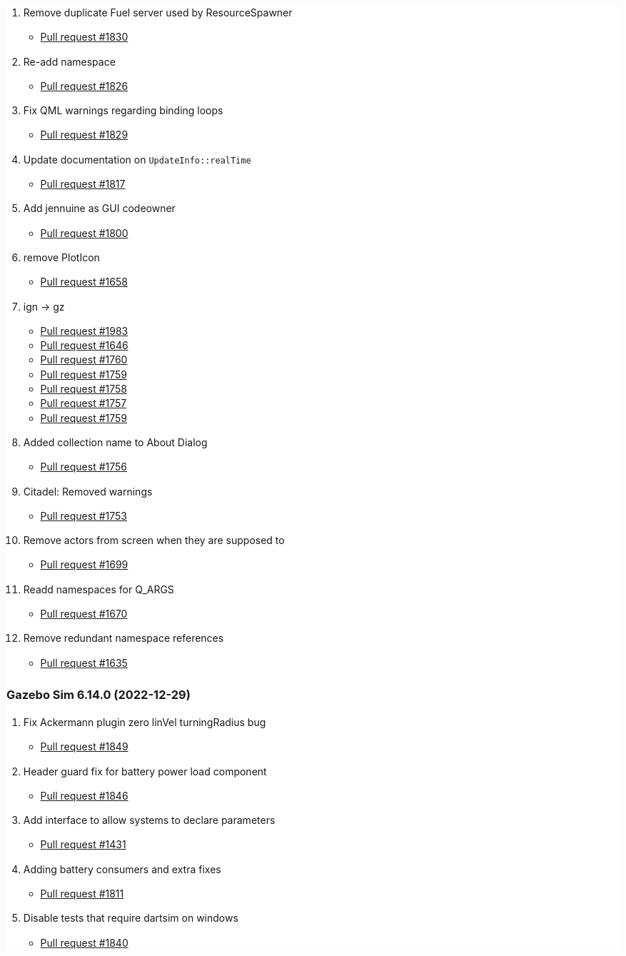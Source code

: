 1. Remove duplicate Fuel server used by ResourceSpawner
    * [Pull request #1830](https://github.com/gazebosim/gz-sim/pull/1830)

1. Re-add namespace
    * [Pull request #1826](https://github.com/gazebosim/gz-sim/pull/1826)

1. Fix QML warnings regarding binding loops
    * [Pull request #1829](https://github.com/gazebosim/gz-sim/pull/1829)

1. Update documentation on `UpdateInfo::realTime`
    * [Pull request #1817](https://github.com/gazebosim/gz-sim/pull/1817)

1. Add jennuine as GUI codeowner
    * [Pull request #1800](https://github.com/gazebosim/gz-sim/pull/1800)

1. remove PlotIcon
    * [Pull request #1658](https://github.com/gazebosim/gz-sim/pull/1658)

1. ign -> gz
    * [Pull request #1983](https://github.com/gazebosim/gz-sim/pull/1983)
    * [Pull request #1646](https://github.com/gazebosim/gz-sim/pull/1646)
    * [Pull request #1760](https://github.com/gazebosim/gz-sim/pull/1760)
    * [Pull request #1759](https://github.com/gazebosim/gz-sim/pull/1759)
    * [Pull request #1758](https://github.com/gazebosim/gz-sim/pull/1758)
    * [Pull request #1757](https://github.com/gazebosim/gz-sim/pull/1757)
    * [Pull request #1759](https://github.com/gazebosim/gz-sim/pull/1749)

1. Added collection name to About Dialog
    * [Pull request #1756](https://github.com/gazebosim/gz-sim/pull/1756)

1. Citadel: Removed warnings
    * [Pull request #1753](https://github.com/gazebosim/gz-sim/pull/1753)

1. Remove actors from screen when they are supposed to
    * [Pull request #1699](https://github.com/gazebosim/gz-sim/pull/1699)

1. Readd namespaces for Q_ARGS
    * [Pull request #1670](https://github.com/gazebosim/gz-sim/pull/1670)

1. Remove redundant namespace references
    * [Pull request #1635](https://github.com/gazebosim/gz-sim/pull/1635)


### Gazebo Sim 6.14.0 (2022-12-29)

1. Fix Ackermann plugin zero linVel turningRadius bug
    * [Pull request #1849](https://github.com/gazebosim/gz-sim/pull/1849)

1. Header guard fix for battery power load component
    * [Pull request #1846](https://github.com/gazebosim/gz-sim/pull/1846)

1. Add interface to allow systems to declare parameters
    * [Pull request #1431](https://github.com/gazebosim/gz-sim/pull/1431)

1. Adding battery consumers and extra fixes
    * [Pull request #1811](https://github.com/gazebosim/gz-sim/pull/1811)

1. Disable tests that require dartsim on windows
    * [Pull request #1840](https://github.com/gazebosim/gz-sim/pull/1840)
